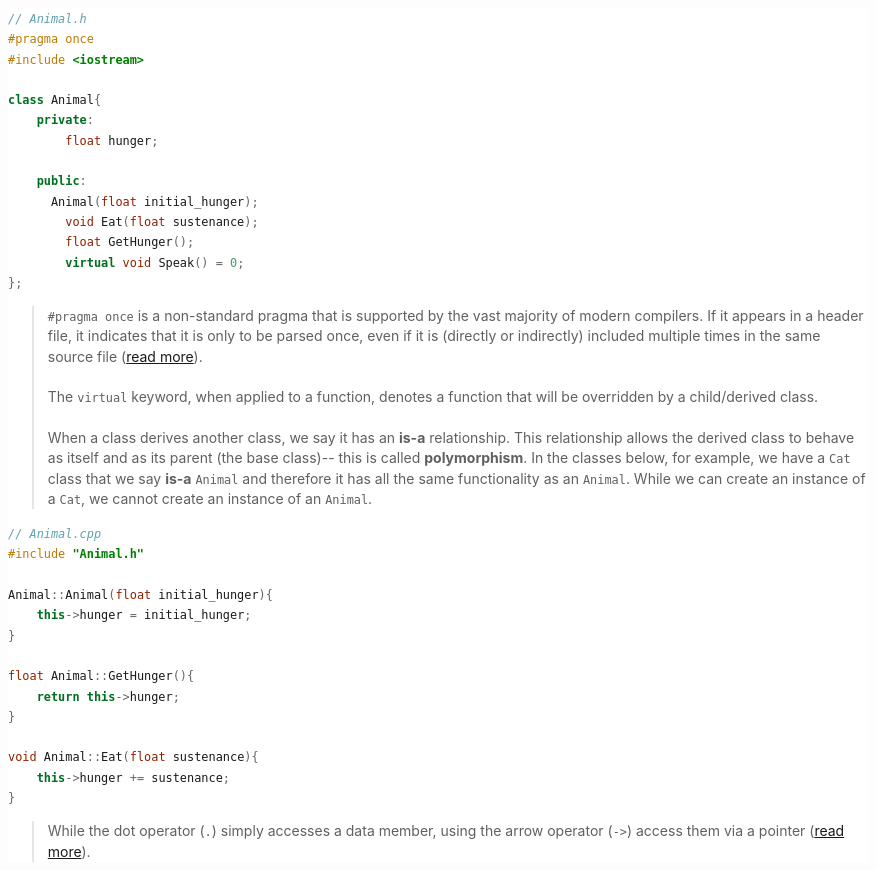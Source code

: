 ```c++
// Animal.h
#pragma once
#include <iostream>

class Animal{
    private:
    	float hunger;

    public:
      Animal(float initial_hunger);
    	void Eat(float sustenance);
    	float GetHunger();
    	virtual void Speak() = 0;
};
```

> `#pragma once` is a non-standard pragma that is supported by the vast majority of modern compilers. If it appears in a header file, it indicates that it is only to be parsed once, even if it is (directly or indirectly) included multiple times in the same source file ([read more](https://en.cppreference.com/w/cpp/preprocessor/impl)).
<br><br>
The `virtual` keyword, when applied to a function, denotes a function that will be overridden by a child/derived class.
<br><br>
When a class derives another class, we say it has an **is-a** relationship. This relationship allows the derived class to behave as itself and as its parent (the base class)-- this is called **polymorphism**. In the classes below, for example, we have a `Cat` class that we say **is-a** `Animal` and therefore it has all the same functionality as an `Animal`. While we can create an instance of a `Cat`, we cannot create an instance of an `Animal`.

```c++
// Animal.cpp
#include "Animal.h"

Animal::Animal(float initial_hunger){
    this->hunger = initial_hunger;
}

float Animal::GetHunger(){
    return this->hunger;
}

void Animal::Eat(float sustenance){
    this->hunger += sustenance;
}


```

> While the dot operator (`.`) simply accesses a data member, using the arrow operator (`->`) access them via a pointer ([read more](https://www.tutorialspoint.com/cplusplus/cpp_member_operators.htm)).
